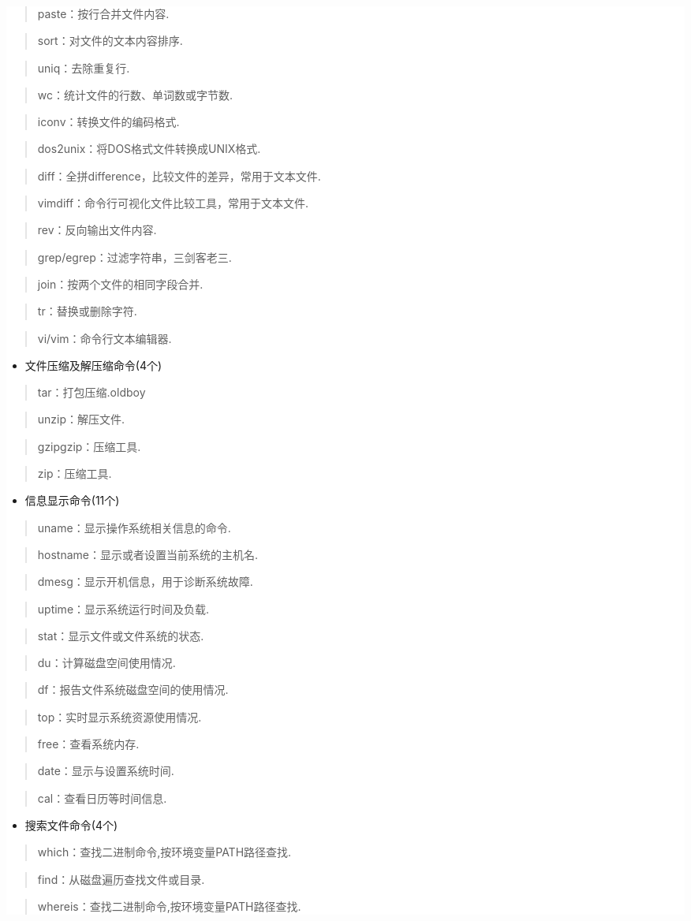 > paste：按行合并文件内容.

> sort：对文件的文本内容排序.

> uniq：去除重复行.

> wc：统计文件的行数、单词数或字节数.

> iconv：转换文件的编码格式.

> dos2unix：将DOS格式文件转换成UNIX格式.

> diff：全拼difference，比较文件的差异，常用于文本文件.

> vimdiff：命令行可视化文件比较工具，常用于文本文件.

> rev：反向输出文件内容.

> grep/egrep：过滤字符串，三剑客老三.

> join：按两个文件的相同字段合并.

> tr：替换或删除字符.

> vi/vim：命令行文本编辑器.

- 文件压缩及解压缩命令(4个)
> tar：打包压缩.oldboy

> unzip：解压文件.

> gzipgzip：压缩工具.

> zip：压缩工具.

- 信息显示命令(11个)
> uname：显示操作系统相关信息的命令.

> hostname：显示或者设置当前系统的主机名.

> dmesg：显示开机信息，用于诊断系统故障.

> uptime：显示系统运行时间及负载.

> stat：显示文件或文件系统的状态.

> du：计算磁盘空间使用情况.

> df：报告文件系统磁盘空间的使用情况.

> top：实时显示系统资源使用情况.

> free：查看系统内存.

> date：显示与设置系统时间.

> cal：查看日历等时间信息.

- 搜索文件命令(4个)
> which：查找二进制命令,按环境变量PATH路径查找.

> find：从磁盘遍历查找文件或目录.

> whereis：查找二进制命令,按环境变量PATH路径查找.
